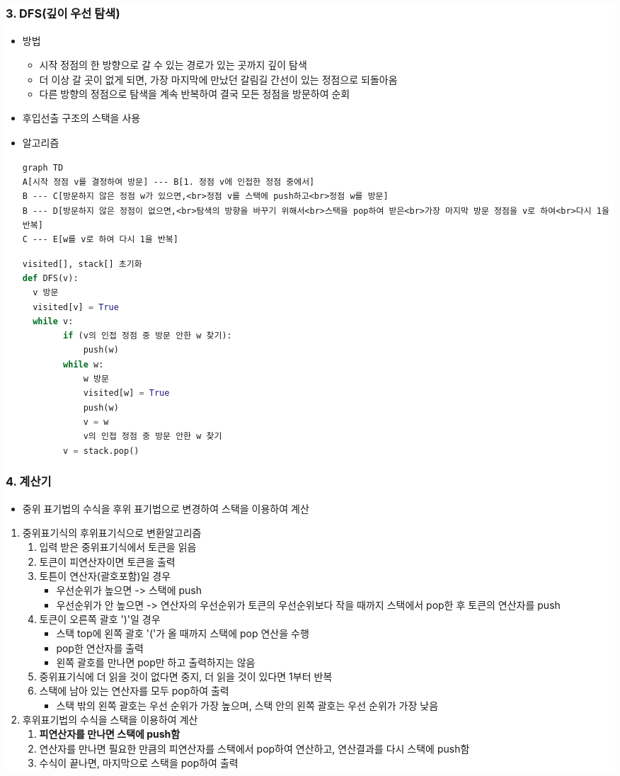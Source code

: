 ### 3. DFS(깊이 우선 탐색)

* 방법

  * 시작 정점의 한 방향으로 갈 수 있는 경로가 있는 곳까지 깊이 탐색
  * 더 이상 갈 곳이 없게 되면, 가장 마지막에 만났던 갈림길 간선이 있는 정점으로 되돌아옴
  * 다른 방향의 정점으로 탐색을 계속 반복하여 결국 모든 정점을 방문하여 순회

* 후입선출 구조의 스택을 사용

* 알고리즘

  ```mermaid
  graph TD
  A[시작 정점 v를 결정하여 방문] --- B[1. 정점 v에 인접한 정점 중에서]
  B --- C[방문하지 않은 정점 w가 있으면,<br>정점 v를 스택에 push하고<br>정점 w를 방문]
  B --- D[방문하지 않은 정점이 없으면,<br>탐색의 방향을 바꾸기 위해서<br>스택을 pop하여 받은<br>가장 마지막 방문 정점을 v로 하여<br>다시 1을 반복]
  C --- E[w를 v로 하여 다시 1을 반복]
  ```

  ```python
  visited[], stack[] 초기화
  def DFS(v):
  	v 방문
  	visited[v] = True
  	while v:
          if (v의 인접 정점 중 방문 안한 w 찾기):
              push(w)
          while w:
              w 방문
              visited[w] = True
              push(w)
              v = w
              v의 인접 정점 중 방문 안한 w 찾기
          v = stack.pop()
  ```

### 4. 계산기

* 중위 표기법의 수식을 후위 표기법으로 변경하여 스택을 이용하여 계산

1. 중위표기식의 후위표기식으로 변환알고리즘
   1. 입력 받은 중위표기식에서 토큰을 읽음
   2. 토큰이 피연산자이면 토큰을 출력
   3. 토튼이 연산자(괄호포함)일 경우
      * 우선순위가 높으면 -> 스택에 push
      * 우선순위가 안 높으면 -> 연산자의 우선순위가 토큰의 우선순위보다 작을 때까지 스택에서 pop한 후 토큰의 연산자를 push
   4. 토큰이 오른쪽 괄호 ')'일 경우
      * 스택 top에 왼쪽 괄호 '('가 올 때까지 스택에 pop 연산을 수행
      * pop한 연산자를 출력
      * 왼쪽 괄호를 만나면 pop만 하고 출력하지는 않음
   5. 중위표기식에 더 읽을 것이 없다면 중지,  더 읽을 것이 있다면 1부터 반복
   6. 스택에 남아 있는 연산자를 모두 pop하여 출력
      * 스택 밖의 왼쪽 괄호는 우선 순위가 가장 높으며, 스택 안의 왼쪽 괄호는 우선 순위가 가장 낮음
2. 후위표기법의 수식을 스택을 이용하여 계산
   1. **피연산자를 만나면 스택에 push함**
   2. 연산자를 만나면 필요한 만큼의 피연산자를 스택에서 pop하여 연산하고, 연산결과를 다시 스택에 push함
   3. 수식이 끝나면, 마지막으로 스택을 pop하여 출력
